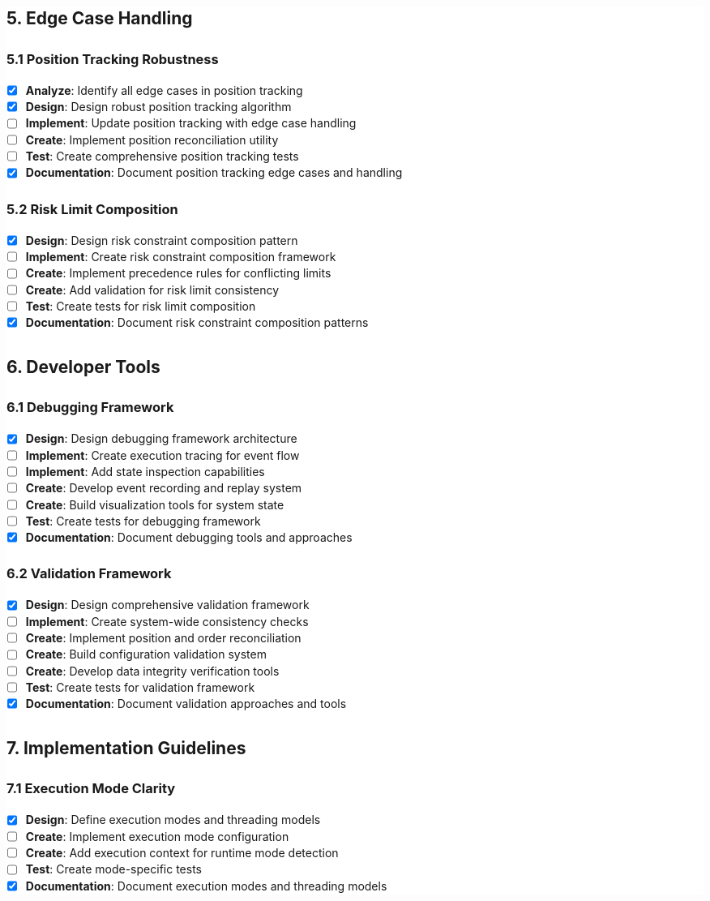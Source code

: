 ## 5. Edge Case Handling

### 5.1 Position Tracking Robustness

- [x] **Analyze**: Identify all edge cases in position tracking
- [x] **Design**: Design robust position tracking algorithm
- [ ] **Implement**: Update position tracking with edge case handling
- [ ] **Create**: Implement position reconciliation utility
- [ ] **Test**: Create comprehensive position tracking tests
- [x] **Documentation**: Document position tracking edge cases and handling

### 5.2 Risk Limit Composition

- [x] **Design**: Design risk constraint composition pattern
- [ ] **Implement**: Create risk constraint composition framework
- [ ] **Create**: Implement precedence rules for conflicting limits
- [ ] **Create**: Add validation for risk limit consistency
- [ ] **Test**: Create tests for risk limit composition
- [x] **Documentation**: Document risk constraint composition patterns

## 6. Developer Tools

### 6.1 Debugging Framework

- [x] **Design**: Design debugging framework architecture
- [ ] **Implement**: Create execution tracing for event flow
- [ ] **Implement**: Add state inspection capabilities
- [ ] **Create**: Develop event recording and replay system
- [ ] **Create**: Build visualization tools for system state
- [ ] **Test**: Create tests for debugging framework
- [x] **Documentation**: Document debugging tools and approaches

### 6.2 Validation Framework

- [x] **Design**: Design comprehensive validation framework
- [ ] **Implement**: Create system-wide consistency checks
- [ ] **Create**: Implement position and order reconciliation
- [ ] **Create**: Build configuration validation system
- [ ] **Create**: Develop data integrity verification tools
- [ ] **Test**: Create tests for validation framework
- [x] **Documentation**: Document validation approaches and tools

## 7. Implementation Guidelines

### 7.1 Execution Mode Clarity

- [x] **Design**: Define execution modes and threading models
- [ ] **Create**: Implement execution mode configuration
- [ ] **Create**: Add execution context for runtime mode detection
- [ ] **Test**: Create mode-specific tests
- [x] **Documentation**: Document execution modes and threading models
